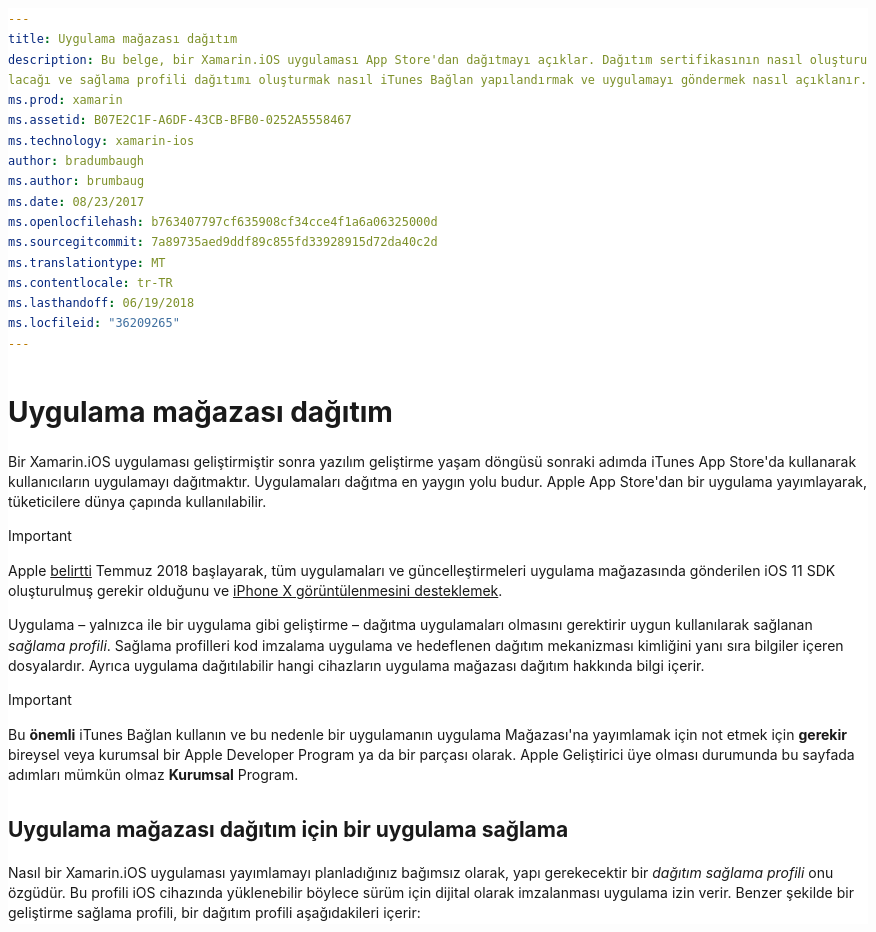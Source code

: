 ```yaml
---
title: Uygulama mağazası dağıtım
description: Bu belge, bir Xamarin.iOS uygulaması App Store'dan dağıtmayı açıklar. Dağıtım sertifikasının nasıl oluşturulacağı ve sağlama profili dağıtımı oluşturmak nasıl iTunes Bağlan yapılandırmak ve uygulamayı göndermek nasıl açıklanır.
ms.prod: xamarin
ms.assetid: B07E2C1F-A6DF-43CB-BFB0-0252A5558467
ms.technology: xamarin-ios
author: bradumbaugh
ms.author: brumbaug
ms.date: 08/23/2017
ms.openlocfilehash: b763407797cf635908cf34cce4f1a6a06325000d
ms.sourcegitcommit: 7a89735aed9ddf89c855fd33928915d72da40c2d
ms.translationtype: MT
ms.contentlocale: tr-TR
ms.lasthandoff: 06/19/2018
ms.locfileid: "36209265"
---
```

# <a name="app-store-distribution"></a>Uygulama mağazası dağıtım

Bir Xamarin.iOS uygulaması geliştirmiştir sonra yazılım geliştirme yaşam döngüsü sonraki adımda iTunes App Store'da kullanarak kullanıcıların uygulamayı dağıtmaktır. Uygulamaları dağıtma en yaygın yolu budur. Apple App Store'dan bir uygulama yayımlayarak, tüketicilere dünya çapında kullanılabilir.

> [!IMPORTANT]
> Apple [belirtti](https://developer.apple.com/news/?id=05072018a) Temmuz 2018 başlayarak, tüm uygulamaları ve güncelleştirmeleri uygulama mağazasında gönderilen iOS 11 SDK oluşturulmuş gerekir olduğunu ve [iPhone X görüntülenmesini desteklemek](~/ios/platform/introduction-to-ios11/updating-your-app/visual-design.md).

Uygulama – yalnızca ile bir uygulama gibi geliştirme – dağıtma uygulamaları olmasını gerektirir uygun kullanılarak sağlanan *sağlama profili*. Sağlama profilleri kod imzalama uygulama ve hedeflenen dağıtım mekanizması kimliğini yanı sıra bilgiler içeren dosyalardır. Ayrıca uygulama dağıtılabilir hangi cihazların uygulama mağazası dağıtım hakkında bilgi içerir.

> [!IMPORTANT]
> Bu **önemli** iTunes Bağlan kullanın ve bu nedenle bir uygulamanın uygulama Mağazası'na yayımlamak için not etmek için **gerekir** bireysel veya kurumsal bir Apple Developer Program ya da bir parçası olarak. Apple Geliştirici üye olması durumunda bu sayfada adımları mümkün olmaz **Kurumsal** Program.

<a name="provisioning" />

## <a name="provisioning-an-app-for-app-store-distribution"></a>Uygulama mağazası dağıtım için bir uygulama sağlama

Nasıl bir Xamarin.iOS uygulaması yayımlamayı planladığınız bağımsız olarak, yapı gerekecektir bir *dağıtım sağlama profili* onu özgüdür. Bu profili iOS cihazında yüklenebilir böylece sürüm için dijital olarak imzalanması uygulama izin verir. Benzer şekilde bir geliştirme sağlama profili, bir dağıtım profili aşağıdakileri içerir:

